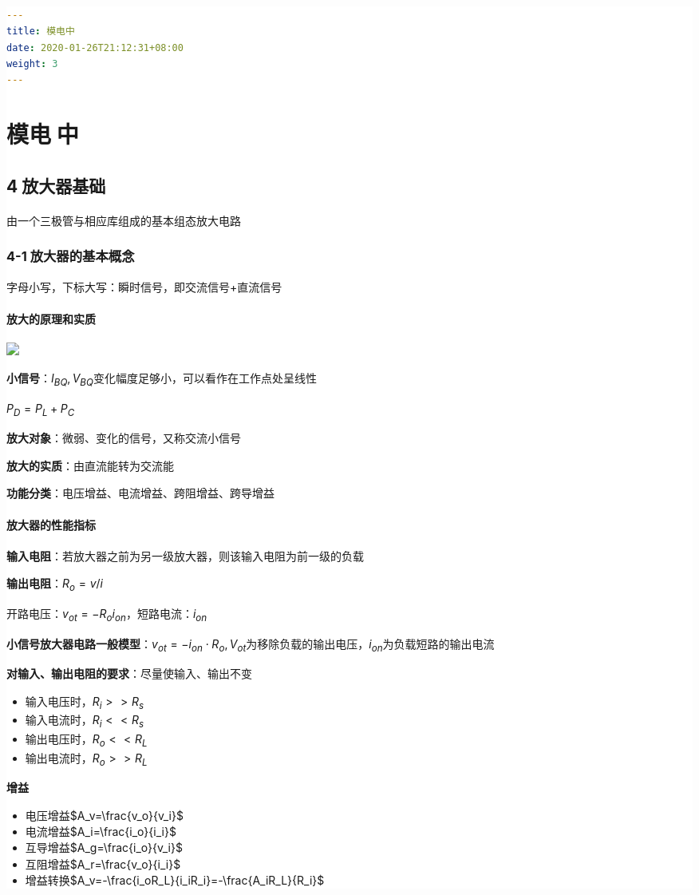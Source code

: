 ```yaml
---
title: 模电中
date: 2020-01-26T21:12:31+08:00
weight: 3
---
```


# 模电 中

##  4 放大器基础

由一个三极管与相应库组成的基本组态放大电路

### 4-1 放大器的基本概念

字母小写，下标大写：瞬时信号，即交流信号+直流信号

#### 放大的原理和实质

![](../4/10.png)

**小信号**：$I_{BQ},V_{BQ}$变化幅度足够小，可以看作在工作点处呈线性

$P_D=P_L+P_C$

**放大对象**：微弱、变化的信号，又称交流小信号

**放大的实质**：由直流能转为交流能

**功能分类**：电压增益、电流增益、跨阻增益、跨导增益

#### 放大器的性能指标

**输入电阻**：若放大器之前为另一级放大器，则该输入电阻为前一级的负载

**输出电阻**：$R_o=v/i$

开路电压：$v_{ot}=-R_oi_{on}$，短路电流：$i_{on}$

**小信号放大器电路一般模型**：$v_{ot}=-i_{on}\cdot{R_o},V_{ot}$为移除负载的输出电压，$i_{on}$为负载短路的输出电流

**对输入、输出电阻的要求**：尽量使输入、输出不变
*   输入电压时，$R_i>>R_s$
*   输入电流时，$R_i<<R_s$
*   输出电压时，$R_o<<R_L$
*   输出电流时，$R_o>>R_L$

**增益**
*   电压增益$A_v=\frac{v_o}{v_i}$
*   电流增益$A_i=\frac{i_o}{i_i}$
*   互导增益$A_g=\frac{i_o}{v_i}$
*   互阻增益$A_r=\frac{v_o}{i_i}$
*   增益转换$A_v=-\frac{i_oR_L}{i_iR_i}=-\frac{A_iR_L}{R_i}$
